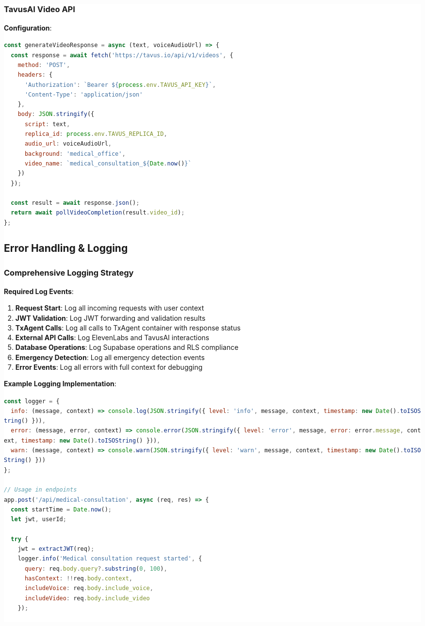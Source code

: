 
### TavusAI Video API

**Configuration**:
```javascript
const generateVideoResponse = async (text, voiceAudioUrl) => {
  const response = await fetch('https://tavus.io/api/v1/videos', {
    method: 'POST',
    headers: {
      'Authorization': `Bearer ${process.env.TAVUS_API_KEY}`,
      'Content-Type': 'application/json'
    },
    body: JSON.stringify({
      script: text,
      replica_id: process.env.TAVUS_REPLICA_ID,
      audio_url: voiceAudioUrl,
      background: 'medical_office',
      video_name: `medical_consultation_${Date.now()}`
    })
  });
  
  const result = await response.json();
  return await pollVideoCompletion(result.video_id);
};
```

## Error Handling & Logging

### Comprehensive Logging Strategy

**Required Log Events**:
1. **Request Start**: Log all incoming requests with user context
2. **JWT Validation**: Log JWT forwarding and validation results
3. **TxAgent Calls**: Log all calls to TxAgent container with response status
4. **External API Calls**: Log ElevenLabs and TavusAI interactions
5. **Database Operations**: Log Supabase operations and RLS compliance
6. **Emergency Detection**: Log all emergency detection events
7. **Error Events**: Log all errors with full context for debugging

**Example Logging Implementation**:
```javascript
const logger = {
  info: (message, context) => console.log(JSON.stringify({ level: 'info', message, context, timestamp: new Date().toISOString() })),
  error: (message, error, context) => console.error(JSON.stringify({ level: 'error', message, error: error.message, context, timestamp: new Date().toISOString() })),
  warn: (message, context) => console.warn(JSON.stringify({ level: 'warn', message, context, timestamp: new Date().toISOString() }))
};

// Usage in endpoints
app.post('/api/medical-consultation', async (req, res) => {
  const startTime = Date.now();
  let jwt, userId;
  
  try {
    jwt = extractJWT(req);
    logger.info('Medical consultation request started', { 
      query: req.body.query?.substring(0, 100),
      hasContext: !!req.body.context,
      includeVoice: req.body.include_voice,
      includeVideo: req.body.include_video
    });
    
```